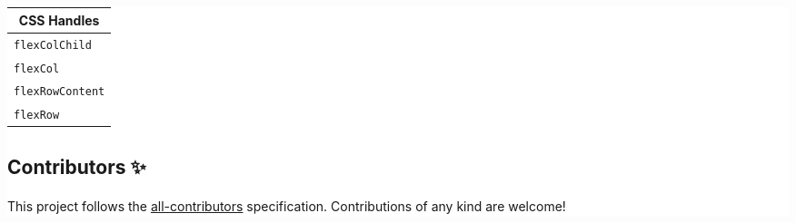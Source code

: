 | CSS Handles      |
| ---------------- |
| `flexColChild`   |
| `flexCol`        |
| `flexRowContent` |
| `flexRow`        |

## Contributors ✨

This project follows the [all-contributors](https://github.com/all-contributors/all-contributors) specification. Contributions of any kind are welcome!



